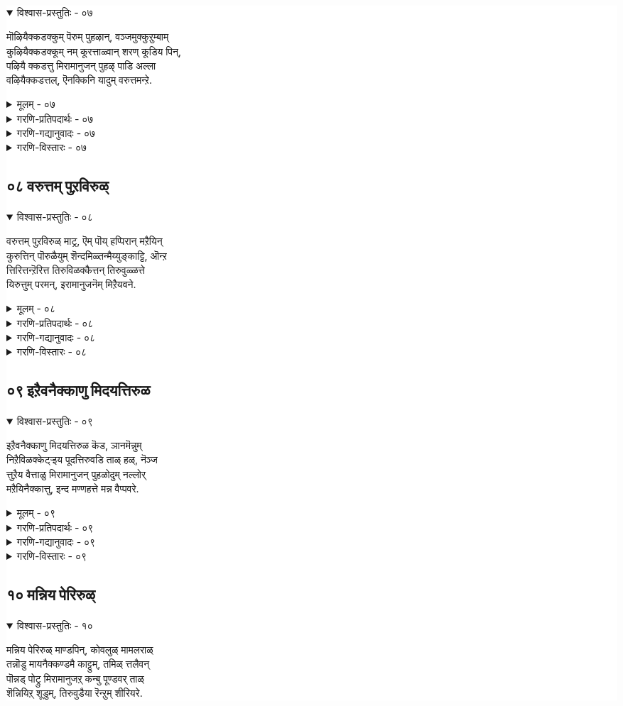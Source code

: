 <details open><summary>विश्वास-प्रस्तुतिः - ०७</summary>

मॊऴियैक्कडक्कुम् पॆरुम् पुहऴान्, वञ्जमुक्कुऱुम्बाम्  
कुऴियैक्कडक्कूम् नम् कूरत्ताळ्वान् शरण् कूडिय पिन्,  
पऴियै क्कडत्तु मिरामानुजन् पुहऴ् पाडि अल्ला  
वऴियैक्कडत्तल्, ऎनक्किनि यादुम् वरुत्तमन्ऱे.
</details>

<details><summary>मूलम् - ०७</summary></details>

<details><summary>गरणि-प्रतिपदार्थः - ०७</summary></details>

<details><summary>गरणि-गद्यानुवादः - ०७</summary></details>

<details><summary>गरणि-विस्तारः - ०७</summary></details>

## ०८ वरुत्तम् पुऱविरुळ्

<details open><summary>विश्वास-प्रस्तुतिः - ०८</summary>

वरुत्तम् पुऱविरुळ् माट्र, ऎम् पॊय् हप्पिरान् मऱैयिन्  
कुरुत्तिन् पॊरुळैयुम् शॆन्दमिळ्तन्मैय्युङ्काट्टि, ऒन्ऱ  
त्तिरित्तन्ऱॆरित्त तिरुविळक्कैत्तन् तिरुवुळ्ळत्ते  
यिरुत्तुम् परमन्, इरामानुजनॆम् मिऱैयवने.
</details>

<details><summary>मूलम् - ०८</summary></details>

<details><summary>गरणि-प्रतिपदार्थः - ०८</summary></details>

<details><summary>गरणि-गद्यानुवादः - ०८</summary></details>

<details><summary>गरणि-विस्तारः - ०८</summary></details>

## ०९ इऱैवनैक्काणु मिदयत्तिरुळ

<details open><summary>विश्वास-प्रस्तुतिः - ०९</summary>

इऱैवनैक्काणु मिदयत्तिरुळ कॆड, ञानमॆन्नुम्  
निऱैविळक्केट्र्‍इय पूदत्तिरुवडि ताळ् हळ्, नॆञ्ज  
त्तुऱैय वैत्ताळु मिरामानुजन् पुहळोदुम् नल्लोर्  
मऱैयिनैक्कात्तु, इन्द मण्णहत्ते मन्न वैप्पवरे.
</details>

<details><summary>मूलम् - ०९</summary></details>

<details><summary>गरणि-प्रतिपदार्थः - ०९</summary></details>

<details><summary>गरणि-गद्यानुवादः - ०९</summary></details>

<details><summary>गरणि-विस्तारः - ०९</summary></details>

## १० मन्निय पेरिरुळ्

<details open><summary>विश्वास-प्रस्तुतिः - १०</summary>

मन्निय पेरिरुळ् माण्डपिन्, कोवलुळ् मामलराळ्  
तन्नॊडु मायनैक्कण्डमै काट्टुम्, तमिळ् त्तलैवन्  
पॊन्नड् पोट्रु मिरामानुजऱ् कन्बु पूण्डवर् ताळ्  
शॆन्नियिऱ् शूडुम्, तिरुवुडैया रॆन्ऱुम् शीरियरे.
</details>
